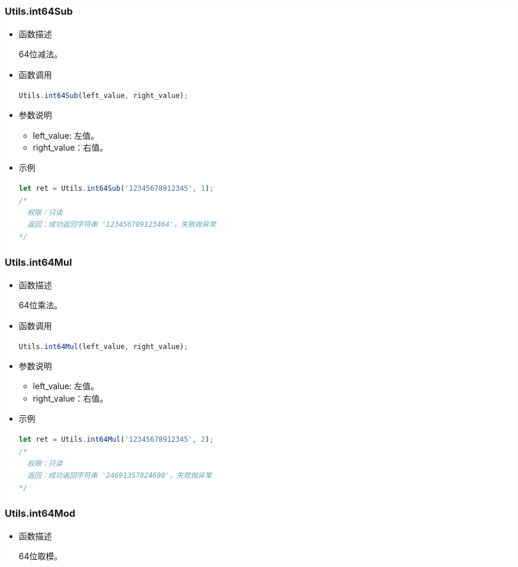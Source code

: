 ### Utils.int64Sub

- 函数描述

  64位减法。

- 函数调用

  ```javascript
  Utils.int64Sub(left_value, right_value);
  ```

- 参数说明

  - left_value: 左值。
  - right_value：右值。

- 示例

  ```javascript
  let ret = Utils.int64Sub('12345678912345', 1);
  /*
    权限：只读
    返回：成功返回字符串 '123456789123464'，失败抛异常
  */
  ```

### Utils.int64Mul

- 函数描述

  64位乘法。

- 函数调用

  ```javascript
  Utils.int64Mul(left_value, right_value);
  ```

- 参数说明

  - left_value: 左值。
  - right_value：右值。

- 示例

  ```javascript
  let ret = Utils.int64Mul('12345678912345', 2);
  /*
    权限：只读
    返回：成功返回字符串 '24691357824690'，失败抛异常
  */
  ```

### Utils.int64Mod

- 函数描述

  64位取模。

